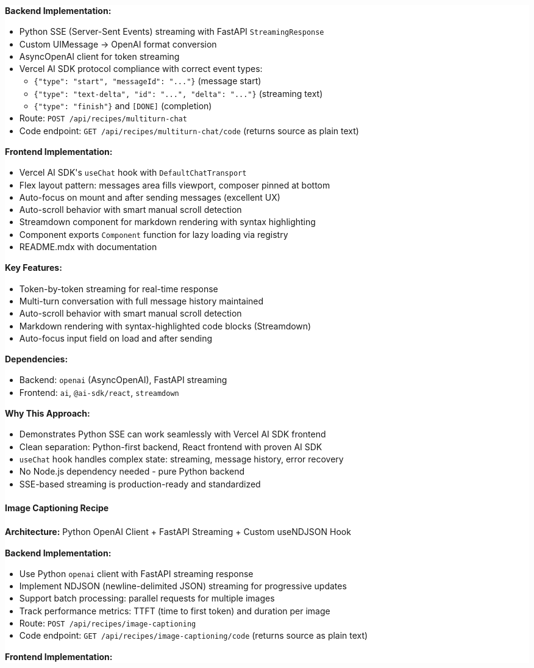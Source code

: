 **Backend Implementation:**

-   Python SSE (Server-Sent Events) streaming with FastAPI `StreamingResponse`
-   Custom UIMessage → OpenAI format conversion
-   AsyncOpenAI client for token streaming
-   Vercel AI SDK protocol compliance with correct event types:
    -   `{"type": "start", "messageId": "..."}` (message start)
    -   `{"type": "text-delta", "id": "...", "delta": "..."}` (streaming text)
    -   `{"type": "finish"}` and `[DONE]` (completion)
-   Route: `POST /api/recipes/multiturn-chat`
-   Code endpoint: `GET /api/recipes/multiturn-chat/code` (returns source as plain text)

**Frontend Implementation:**

-   Vercel AI SDK's `useChat` hook with `DefaultChatTransport`
-   Flex layout pattern: messages area fills viewport, composer pinned at bottom
-   Auto-focus on mount and after sending messages (excellent UX)
-   Auto-scroll behavior with smart manual scroll detection
-   Streamdown component for markdown rendering with syntax highlighting
-   Component exports `Component` function for lazy loading via registry
-   README.mdx with documentation

**Key Features:**

-   Token-by-token streaming for real-time response
-   Multi-turn conversation with full message history maintained
-   Auto-scroll behavior with smart manual scroll detection
-   Markdown rendering with syntax-highlighted code blocks (Streamdown)
-   Auto-focus input field on load and after sending

**Dependencies:**

-   Backend: `openai` (AsyncOpenAI), FastAPI streaming
-   Frontend: `ai`, `@ai-sdk/react`, `streamdown`

**Why This Approach:**

-   Demonstrates Python SSE can work seamlessly with Vercel AI SDK frontend
-   Clean separation: Python-first backend, React frontend with proven AI SDK
-   `useChat` hook handles complex state: streaming, message history, error recovery
-   No Node.js dependency needed - pure Python backend
-   SSE-based streaming is production-ready and standardized

#### Image Captioning Recipe

**Architecture:** Python OpenAI Client + FastAPI Streaming + Custom useNDJSON Hook

**Backend Implementation:**

-   Use Python `openai` client with FastAPI streaming response
-   Implement NDJSON (newline-delimited JSON) streaming for progressive updates
-   Support batch processing: parallel requests for multiple images
-   Track performance metrics: TTFT (time to first token) and duration per image
-   Route: `POST /api/recipes/image-captioning`
-   Code endpoint: `GET /api/recipes/image-captioning/code` (returns source as plain text)

**Frontend Implementation:**

